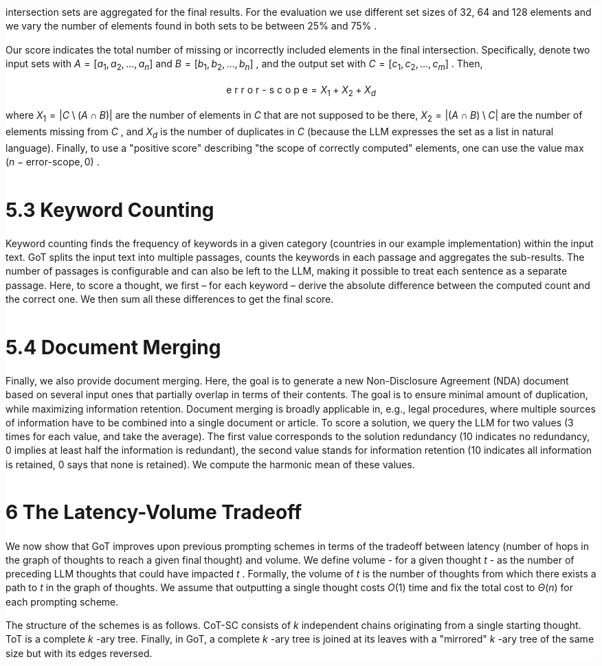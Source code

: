 intersection sets are aggregated for the final results. For the evaluation we use different set sizes of 32, 64 and 128 elements and we vary the number of elements found in both sets to be between  $25\%$  and  $75\%$ .

Our score indicates the total number of missing or incorrectly included elements in the final intersection. Specifically, denote two input sets with  $A = [a_{1}, a_{2}, \ldots, a_{n}]$  and  $B = [b_{1}, b_{2}, \ldots, b_{n}]$ , and the output set with  $C = [c_{1}, c_{2}, \ldots, c_{m}]$ . Then,

$$
\text {e r r o r - s c o p e} = X _ {1} + X _ {2} + X _ {d}
$$

where  $X_{1} = |C \setminus (A \cap B)|$  are the number of elements in  $C$  that are not supposed to be there,  $X_{2} = |(A \cap B) \setminus C|$  are the number of elements missing from  $C$ , and  $X_{d}$  is the number of duplicates in  $C$  (because the LLM expresses the set as a list in natural language). Finally, to use a "positive score" describing "the scope of correctly computed" elements, one can use the value  $\max(n - \text{error-scope}, 0)$ .

# 5.3 Keyword Counting

Keyword counting finds the frequency of keywords in a given category (countries in our example implementation) within the input text. GoT splits the input text into multiple passages, counts the keywords in each passage and aggregates the sub-results. The number of passages is configurable and can also be left to the LLM, making it possible to treat each sentence as a separate passage. Here, to score a thought, we first – for each keyword – derive the absolute difference between the computed count and the correct one. We then sum all these differences to get the final score.

# 5.4 Document Merging

Finally, we also provide document merging. Here, the goal is to generate a new Non-Disclosure Agreement (NDA) document based on several input ones that partially overlap in terms of their contents. The goal is to ensure minimal amount of duplication, while maximizing information retention. Document merging is broadly applicable in, e.g., legal procedures, where multiple sources of information have to be combined into a single document or article. To score a solution, we query the LLM for two values (3 times for each value, and take the average). The first value corresponds to the solution redundancy (10 indicates no redundancy, 0 implies at least half the information is redundant), the second value stands for information retention (10 indicates all information is retained, 0 says that none is retained). We compute the harmonic mean of these values.

# 6 The Latency-Volume Tradeoff

We now show that GoT improves upon previous prompting schemes in terms of the tradeoff between latency (number of hops in the graph of thoughts to reach a given final thought) and volume. We define volume - for a given thought  $t$  - as the number of preceding LLM thoughts that could have impacted  $t$ . Formally, the volume of  $t$  is the number of thoughts from which there exists a path to  $t$  in the graph of thoughts. We assume that outputting a single thought costs  $O(1)$  time and fix the total cost to  $\Theta(n)$  for each prompting scheme.

The structure of the schemes is as follows. CoT-SC consists of  $k$  independent chains originating from a single starting thought. ToT is a complete  $k$ -ary tree. Finally, in GoT, a complete  $k$ -ary tree is joined at its leaves with a "mirrored"  $k$ -ary tree of the same size but with its edges reversed.

